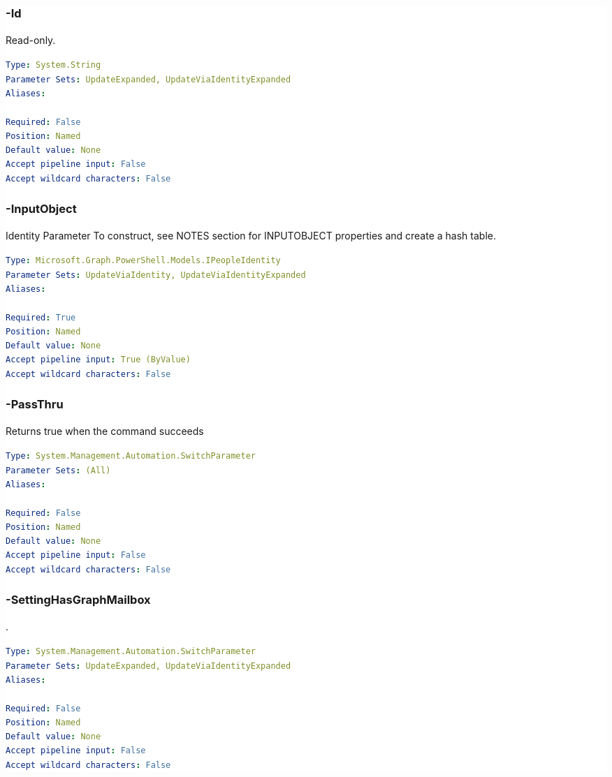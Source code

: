 ### -Id
Read-only.

```yaml
Type: System.String
Parameter Sets: UpdateExpanded, UpdateViaIdentityExpanded
Aliases:

Required: False
Position: Named
Default value: None
Accept pipeline input: False
Accept wildcard characters: False
```

### -InputObject
Identity Parameter
To construct, see NOTES section for INPUTOBJECT properties and create a hash table.

```yaml
Type: Microsoft.Graph.PowerShell.Models.IPeopleIdentity
Parameter Sets: UpdateViaIdentity, UpdateViaIdentityExpanded
Aliases:

Required: True
Position: Named
Default value: None
Accept pipeline input: True (ByValue)
Accept wildcard characters: False
```

### -PassThru
Returns true when the command succeeds

```yaml
Type: System.Management.Automation.SwitchParameter
Parameter Sets: (All)
Aliases:

Required: False
Position: Named
Default value: None
Accept pipeline input: False
Accept wildcard characters: False
```

### -SettingHasGraphMailbox
.

```yaml
Type: System.Management.Automation.SwitchParameter
Parameter Sets: UpdateExpanded, UpdateViaIdentityExpanded
Aliases:

Required: False
Position: Named
Default value: None
Accept pipeline input: False
Accept wildcard characters: False
```
